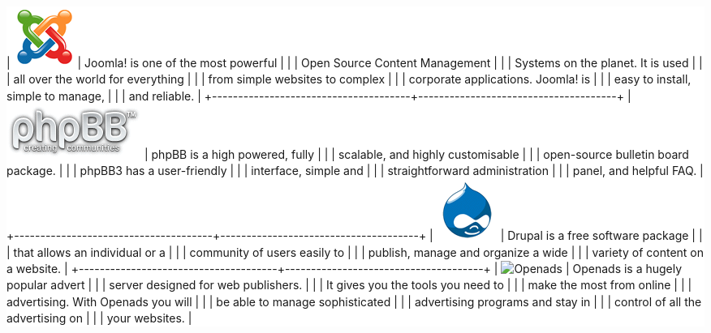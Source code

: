 | ![Joomla](assets/icon_joomla.png)    | Joomla! is one of the most powerful  |
|                                      | Open Source Content Management       |
|                                      | Systems on the planet. It is used    |
|                                      | all over the world for everything    |
|                                      | from simple websites to complex      |
|                                      | corporate applications. Joomla! is   |
|                                      | easy to install, simple to manage,   |
|                                      | and reliable.                        |
+--------------------------------------+--------------------------------------+
| ![phpBB](assets/icon_phpbb.png)      | phpBB is a high powered, fully       |
|                                      | scalable, and highly customisable    |
|                                      | open-source bulletin board package.  |
|                                      | phpBB3 has a user-friendly           |
|                                      | interface, simple and                |
|                                      | straightforward administration       |
|                                      | panel, and helpful FAQ.              |
+--------------------------------------+--------------------------------------+
| ![Drupal](assets/icon_drupal.png)    | Drupal is a free software package    |
|                                      | that allows an individual or a       |
|                                      | community of users easily to         |
|                                      | publish, manage and organize a wide  |
|                                      | variety of content on a website.     |
+--------------------------------------+--------------------------------------+
| ![Openads](assets/icon_openx.png)    | Openads is a hugely popular advert   |
|                                      | server designed for web publishers.  |
|                                      | It gives you the tools you need to   |
|                                      | make the most from online            |
|                                      | advertising. With Openads you will   |
|                                      | be able to manage sophisticated      |
|                                      | advertising programs and stay in     |
|                                      | control of all the advertising on    |
|                                      | your websites.                       |